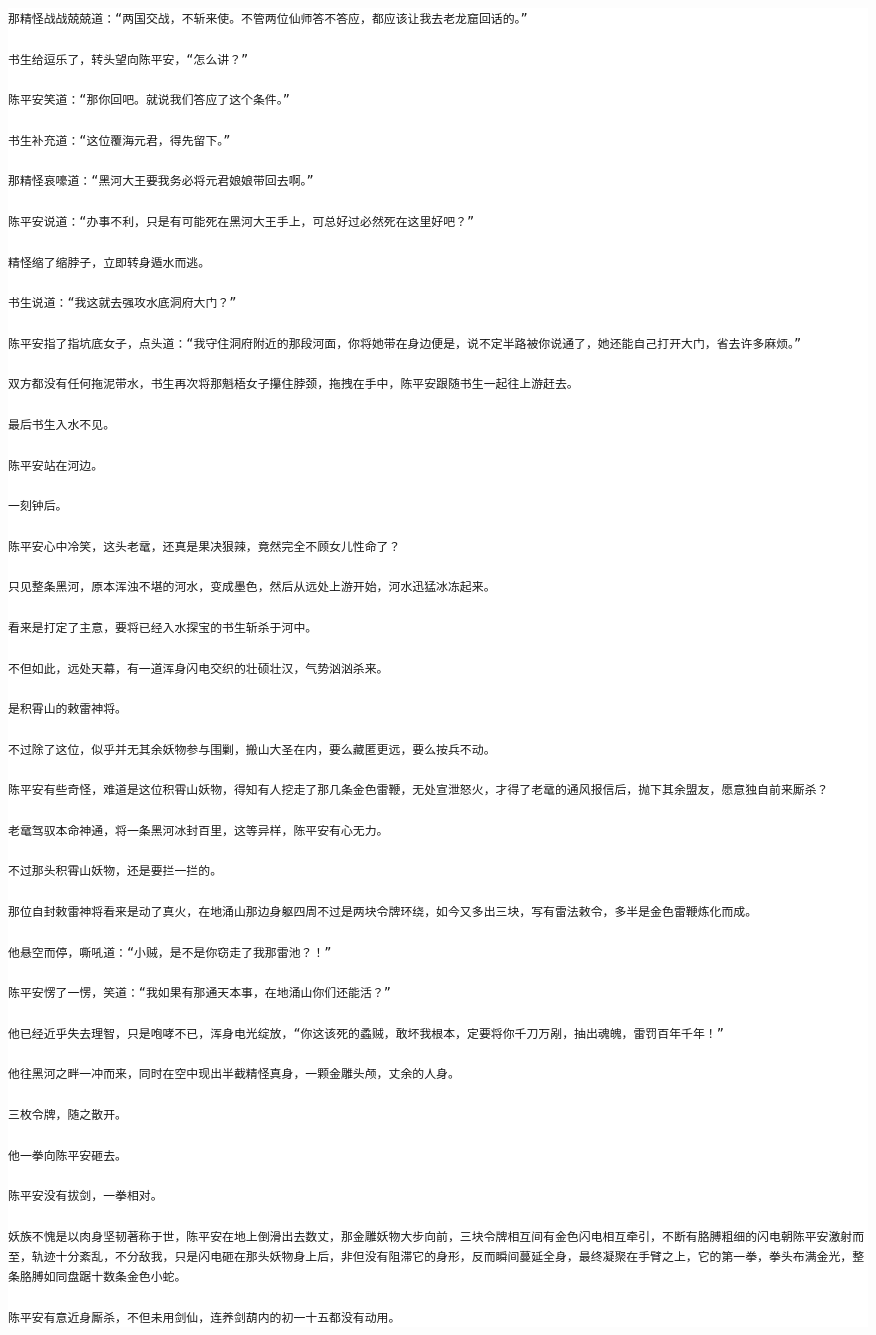     那精怪战战兢兢道：“两国交战，不斩来使。不管两位仙师答不答应，都应该让我去老龙窟回话的。”

    书生给逗乐了，转头望向陈平安，“怎么讲？”

    陈平安笑道：“那你回吧。就说我们答应了这个条件。”

    书生补充道：“这位覆海元君，得先留下。”

    那精怪哀嚎道：“黑河大王要我务必将元君娘娘带回去啊。”

    陈平安说道：“办事不利，只是有可能死在黑河大王手上，可总好过必然死在这里好吧？”

    精怪缩了缩脖子，立即转身遁水而逃。

    书生说道：“我这就去强攻水底洞府大门？”

    陈平安指了指坑底女子，点头道：“我守住洞府附近的那段河面，你将她带在身边便是，说不定半路被你说通了，她还能自己打开大门，省去许多麻烦。”

    双方都没有任何拖泥带水，书生再次将那魁梧女子攥住脖颈，拖拽在手中，陈平安跟随书生一起往上游赶去。

    最后书生入水不见。

    陈平安站在河边。

    一刻钟后。

    陈平安心中冷笑，这头老鼋，还真是果决狠辣，竟然完全不顾女儿性命了？

    只见整条黑河，原本浑浊不堪的河水，变成墨色，然后从远处上游开始，河水迅猛冰冻起来。

    看来是打定了主意，要将已经入水探宝的书生斩杀于河中。

    不但如此，远处天幕，有一道浑身闪电交织的壮硕壮汉，气势汹汹杀来。

    是积霄山的敕雷神将。

    不过除了这位，似乎并无其余妖物参与围剿，搬山大圣在内，要么藏匿更远，要么按兵不动。

    陈平安有些奇怪，难道是这位积霄山妖物，得知有人挖走了那几条金色雷鞭，无处宣泄怒火，才得了老鼋的通风报信后，抛下其余盟友，愿意独自前来厮杀？

    老鼋驾驭本命神通，将一条黑河冰封百里，这等异样，陈平安有心无力。

    不过那头积霄山妖物，还是要拦一拦的。

    那位自封敕雷神将看来是动了真火，在地涌山那边身躯四周不过是两块令牌环绕，如今又多出三块，写有雷法敕令，多半是金色雷鞭炼化而成。

    他悬空而停，嘶吼道：“小贼，是不是你窃走了我那雷池？！”

    陈平安愣了一愣，笑道：“我如果有那通天本事，在地涌山你们还能活？”

    他已经近乎失去理智，只是咆哮不已，浑身电光绽放，“你这该死的蟊贼，敢坏我根本，定要将你千刀万剐，抽出魂魄，雷罚百年千年！”

    他往黑河之畔一冲而来，同时在空中现出半截精怪真身，一颗金雕头颅，丈余的人身。

    三枚令牌，随之散开。

    他一拳向陈平安砸去。

    陈平安没有拔剑，一拳相对。

    妖族不愧是以肉身坚韧著称于世，陈平安在地上倒滑出去数丈，那金雕妖物大步向前，三块令牌相互间有金色闪电相互牵引，不断有胳膊粗细的闪电朝陈平安激射而至，轨迹十分紊乱，不分敌我，只是闪电砸在那头妖物身上后，非但没有阻滞它的身形，反而瞬间蔓延全身，最终凝聚在手臂之上，它的第一拳，拳头布满金光，整条胳膊如同盘踞十数条金色小蛇。

    陈平安有意近身厮杀，不但未用剑仙，连养剑葫内的初一十五都没有动用。
